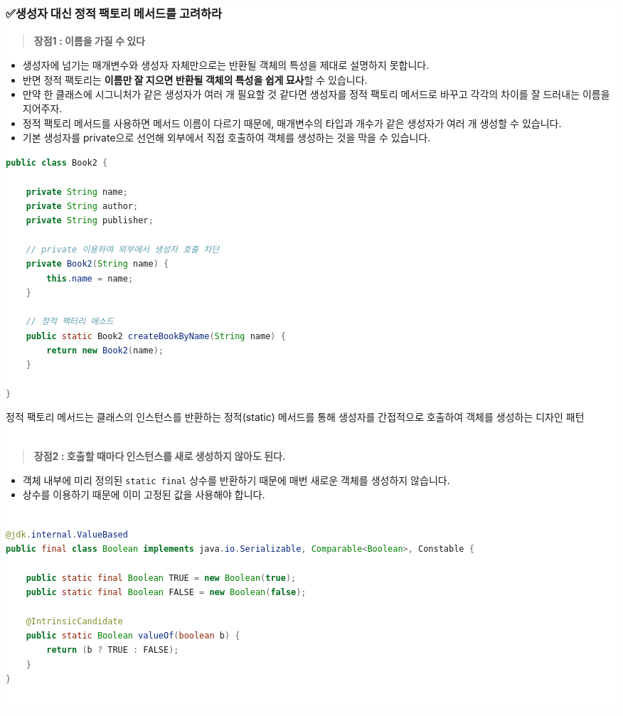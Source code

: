 ### ✅생성자 대신 정적 팩토리 메서드를 고려하라

> **장점1 : 이름을 가질 수 있다**

* 생성자에 넘기는 매개변수와 생성자 자체만으로는 반환될 객체의 특성을 제대로 설명하지 못합니다.
* 반면 정적 팩토리는 **이름만 잘 지으면 반환될 객체의 특성을 쉽게 묘사**할 수 있습니다.
* 만약 한 클래스에 시그니처가 같은 생성자가 여러 개 필요할 것 같다면 생성자를 정적 팩토리 메서드로 바꾸고 각각의 차이를 잘 드러내는 이름을 지어주자.
* 정적 팩토리 메서드를 사용하면 메서드 이름이 다르기 때문에, 매개변수의 타입과 개수가 같은 생성자가 여러 개 생성할 수 있습니다.
* 기본 생성자를 private으로 선언해 외부에서 직접 호출하여 객체를 생성하는 것을 막을 수 있습니다.

```java
public class Book2 {

    private String name;
    private String author;
    private String publisher;

    // private 이용하여 외부에서 생성자 호출 차단
    private Book2(String name) {
        this.name = name;
    }

    // 정적 팩터리 메소드
    public static Book2 createBookByName(String name) {
        return new Book2(name);
    }

}

```

정적 팩토리 메서드는 클래스의 인스턴스를 반환하는 정적(static) 메서드를 통해 생성자를 간접적으로 호출하여 객체를 생성하는 디자인 패턴  
<br>

> **장점2 : 호출할 때마다 인스턴스를 새로 생성하지 않아도 된다.**

* 객체 내부에 미리 정의된 `static final` 상수를 반환하기 때문에 매번 새로운 객체를 생성하지 않습니다.
* 상수를 이용하기 때문에 이미 고정된 값을 사용해야 합니다.

```java

@jdk.internal.ValueBased
public final class Boolean implements java.io.Serializable, Comparable<Boolean>, Constable {

    public static final Boolean TRUE = new Boolean(true);
    public static final Boolean FALSE = new Boolean(false);

    @IntrinsicCandidate
    public static Boolean valueOf(boolean b) {
        return (b ? TRUE : FALSE);
    }
}
```

<br>
